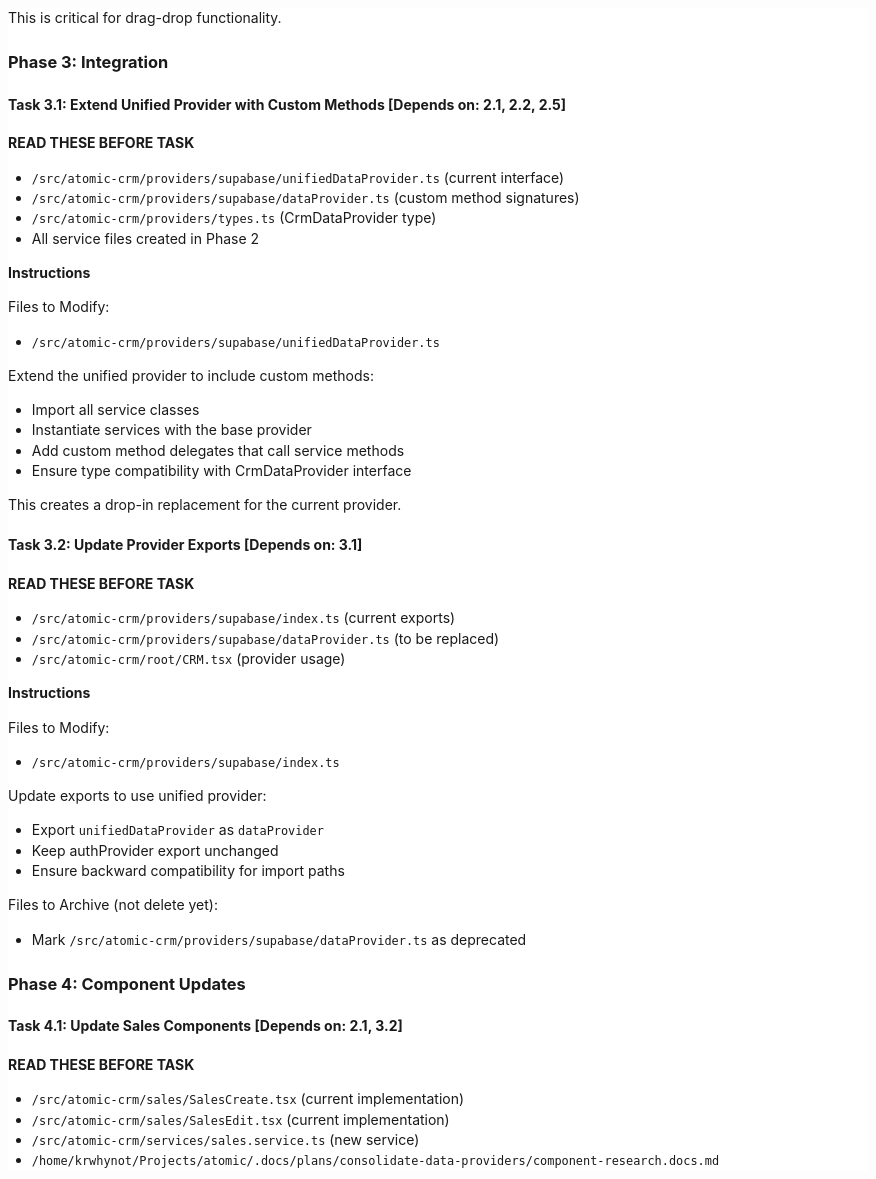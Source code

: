 This is critical for drag-drop functionality.

### Phase 3: Integration

#### Task 3.1: Extend Unified Provider with Custom Methods [Depends on: 2.1, 2.2, 2.5]

**READ THESE BEFORE TASK**
- `/src/atomic-crm/providers/supabase/unifiedDataProvider.ts` (current interface)
- `/src/atomic-crm/providers/supabase/dataProvider.ts` (custom method signatures)
- `/src/atomic-crm/providers/types.ts` (CrmDataProvider type)
- All service files created in Phase 2

**Instructions**

Files to Modify:
- `/src/atomic-crm/providers/supabase/unifiedDataProvider.ts`

Extend the unified provider to include custom methods:
- Import all service classes
- Instantiate services with the base provider
- Add custom method delegates that call service methods
- Ensure type compatibility with CrmDataProvider interface

This creates a drop-in replacement for the current provider.

#### Task 3.2: Update Provider Exports [Depends on: 3.1]

**READ THESE BEFORE TASK**
- `/src/atomic-crm/providers/supabase/index.ts` (current exports)
- `/src/atomic-crm/providers/supabase/dataProvider.ts` (to be replaced)
- `/src/atomic-crm/root/CRM.tsx` (provider usage)

**Instructions**

Files to Modify:
- `/src/atomic-crm/providers/supabase/index.ts`

Update exports to use unified provider:
- Export `unifiedDataProvider` as `dataProvider`
- Keep authProvider export unchanged
- Ensure backward compatibility for import paths

Files to Archive (not delete yet):
- Mark `/src/atomic-crm/providers/supabase/dataProvider.ts` as deprecated

### Phase 4: Component Updates

#### Task 4.1: Update Sales Components [Depends on: 2.1, 3.2]

**READ THESE BEFORE TASK**
- `/src/atomic-crm/sales/SalesCreate.tsx` (current implementation)
- `/src/atomic-crm/sales/SalesEdit.tsx` (current implementation)
- `/src/atomic-crm/services/sales.service.ts` (new service)
- `/home/krwhynot/Projects/atomic/.docs/plans/consolidate-data-providers/component-research.docs.md`
